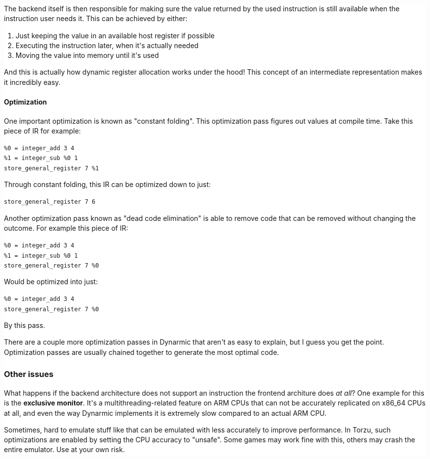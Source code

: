 The backend itself is then responsible for making sure the value returned by the used instruction is still available when the instruction user needs it. This can be achieved by either:

1. Just keeping the value in an available host register if possible
2. Executing the instruction later, when it's actually needed
3. Moving the value into memory until it's used

And this is actually how dynamic register allocation works under the hood! This concept of an intermediate representation makes it incredibly easy.

#### Optimization

One important optimization is known as "constant folding". This optimization pass figures out values at compile time. Take this piece of IR for example:
```
%0 = integer_add 3 4
%1 = integer_sub %0 1
store_general_register 7 %1
```

Through constant folding, this IR can be optimized down to just:
```
store_general_register 7 6
```

Another optimization pass known as "dead code elimination" is able to remove code that can be removed without changing the outcome. For example this piece of IR:
```
%0 = integer_add 3 4
%1 = integer_sub %0 1
store_general_register 7 %0
```

Would be optimized into just:
```
%0 = integer_add 3 4
store_general_register 7 %0
```

By this pass.

There are a couple more optimization passes in Dynarmic that aren't as easy to explain, but I guess you get the point.
Optimization passes are usually chained together to generate the most optimal code.

### Other issues

What happens if the backend architecture does not support an instruction the frontend architure does *at all*?
One example for this is the **exclusive monitor**. It's a multithreading-related feature on ARM CPUs that can not be accurately replicated on x86_64 CPUs at all, and even the way Dynarmic implements it is extremely slow compared to an actual ARM CPU.

Sometimes, hard to emulate stuff like that can be emulated with less accurately to improve performance. In Torzu, such optimizations are enabled by setting the CPU accuracy to "unsafe". Some games may work fine with this, others may crash the entire emulator. Use at your own risk.
